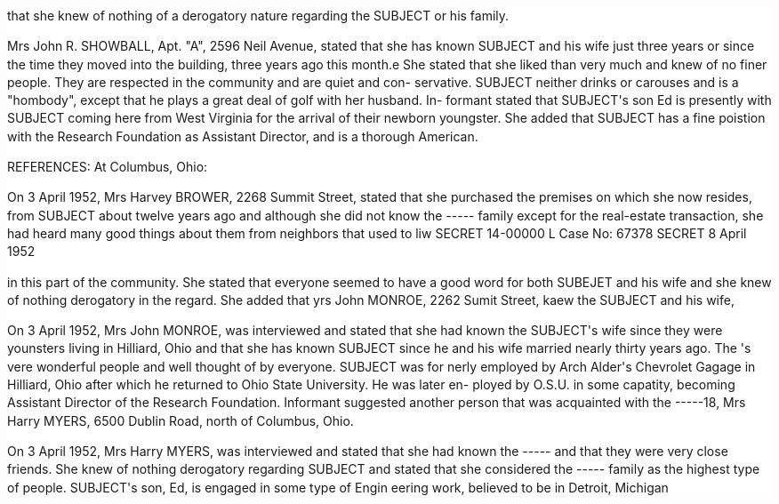 that she knew of nothing of a derogatory nature regarding the
SUBJECT or his family.

Mrs John R. SHOWBALL, Apt. "A", 2596 Neil Avenue, stated that
she has known SUBJECT and his wife just three years or since the
time they moved into the building, three years ago this month.e
She stated that she liked than very much and knew of no finer
people. They are respected in the community and are quiet and con-
servative. SUBJECT neither drinks or carouses and is a "hombody",
except that he plays a great deal of golf with her husband. In-
formant stated that SUBJECT's son Ed is presently with SUBJECT
coming here from West Virginia for the arrival of their newborn
youngster. She added that SUBJECT has a fine poistion with the
Research Foundation as Assistant Director, and is a thorough
American.

REFERENCES:
At Columbus, Ohio:

On 3 April 1952, Mrs Harvey BROWER, 2268 Summit Street,
stated that she purchased the premises on which she now resides,
from SUBJECT about twelve years ago and although she did not know
the ----- family except for the real-estate transaction, she had
heard many good things about them from neighbors that used to liw
SECRET
14-00000
L
Case No: 67378
SECRET
8 April 1952

in this part of the community. She stated that everyone seemed
to have a good word for both SUBEJET and his wife and she knew
of nothing derogatory in the regard. She added that yrs John
MONROE, 2262 Sumit Street, kaew the SUBJECT and his wife,

On 3 April 1952, Mrs John MONROE, was interviewed and stated
that she had known the SUBJECT's wife since they were younsters
living in Hilliard, Ohio and that she has known SUBJECT since he
and his wife married nearly thirty years ago. The 's vere
wonderful people and well thought of by everyone. SUBJECT was for
nerly employed by Arch Alder's Chevrolet Gagage in Hilliard, Ohio
after which he returned to Ohio State University. He was later en-
ployed by O.S.U. in some capatity, becoming Assistant Director of
the Research Foundation. Informant suggested another person that
was acquainted with the -----18, Mrs Harry MYERS, 6500 Dublin
Road, north of Columbus, Ohio.

On 3 April 1952, Mrs Harry MYERS, was interviewed and stated
that she had known the ----- and that they were very close
friends. She knew of nothing derogatory regarding SUBJECT and
stated that she considered the ----- family as the highest type
of people. SUBJECT's son, Ed, is engaged in some type of Engin
eering work, believed to be in Detroit, Michigan
